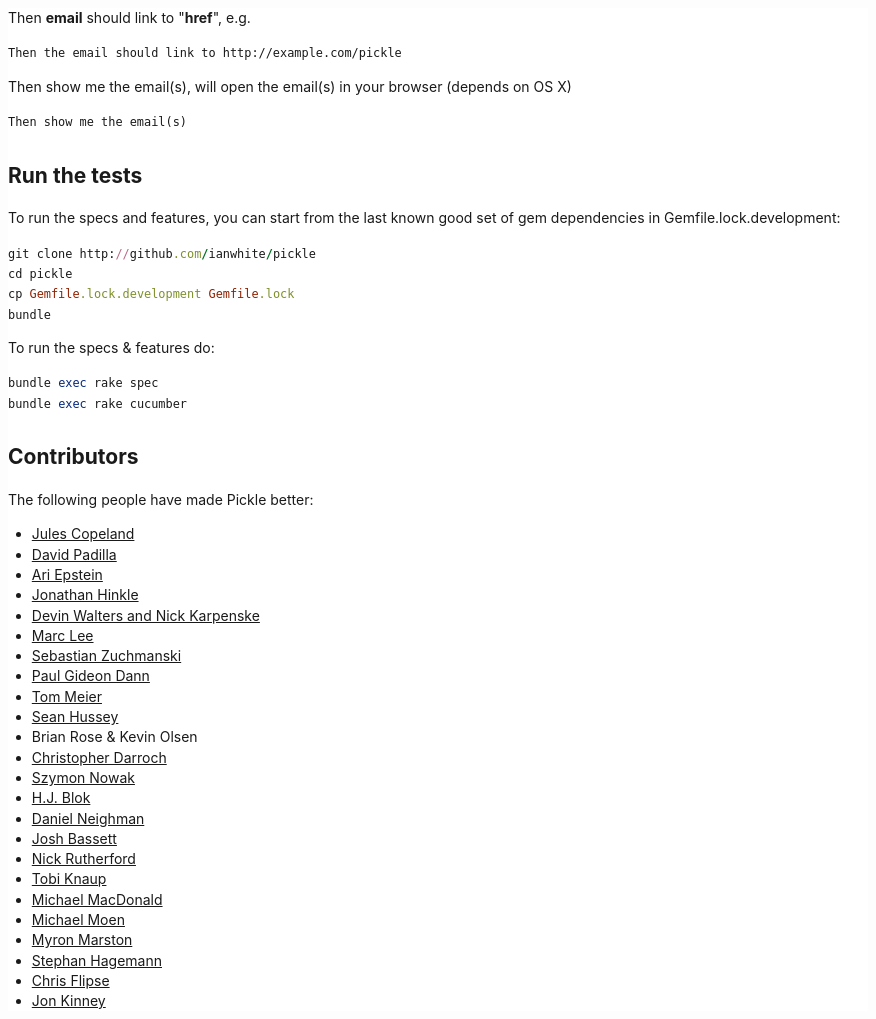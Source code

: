 Then **email** should link to "**href**", e.g.

```gherkin
Then the email should link to http://example.com/pickle
```

Then show me the email(s), will open the email(s) in your browser (depends on OS X)

```gherkin
Then show me the email(s)
```

## Run the tests

To run the specs and features, you can start from the last known good set of gem dependencies in Gemfile.lock.development:

```ruby
git clone http://github.com/ianwhite/pickle
cd pickle
cp Gemfile.lock.development Gemfile.lock
bundle
```

To run the specs & features do:

```ruby
bundle exec rake spec
bundle exec rake cucumber
```

## Contributors

The following people have made Pickle better:

*   [Jules Copeland](http://github.com/julescopeland)
*   [David Padilla](http://github.com/dabit)
*   [Ari Epstein](http://github.com/aepstein)
*   [Jonathan Hinkle](http://github.com/hynkle)
*   [Devin Walters and Nick Karpenske](http://github.com/bendyworks)
*   [Marc Lee](http://github.com/maleko)
*   [Sebastian Zuchmanski](http://github.com/sebcioz)
*   [Paul Gideon Dann](http://github.com/giddie)
*   [Tom Meier](http://github.com/tommeier)
*   [Sean Hussey](http://github.com/seanhussey)
*   Brian Rose & Kevin Olsen
*   [Christopher Darroch](http://github.com/chrisdarroch)
*   [Szymon Nowak](http://github.com/szimek)
*   [H.J. Blok](http://github.com/hjblok)
*   [Daniel Neighman](http://github.com/hassox)
*   [Josh Bassett](http://github.com/nullobject)
*   [Nick Rutherford](http://github.com/nruth)
*   [Tobi Knaup](http://github.com/guenter)
*   [Michael MacDonald](http://github.com/schlick)
*   [Michael Moen](http://github.com/UnderpantsGnome)
*   [Myron Marston](http://github.com/myronmarston)
*   [Stephan Hagemann](http://github.com/xing)
*   [Chris Flipse](http://github.com/cflipse)
*   [Jon Kinney](http://github.com/jondkinney)
